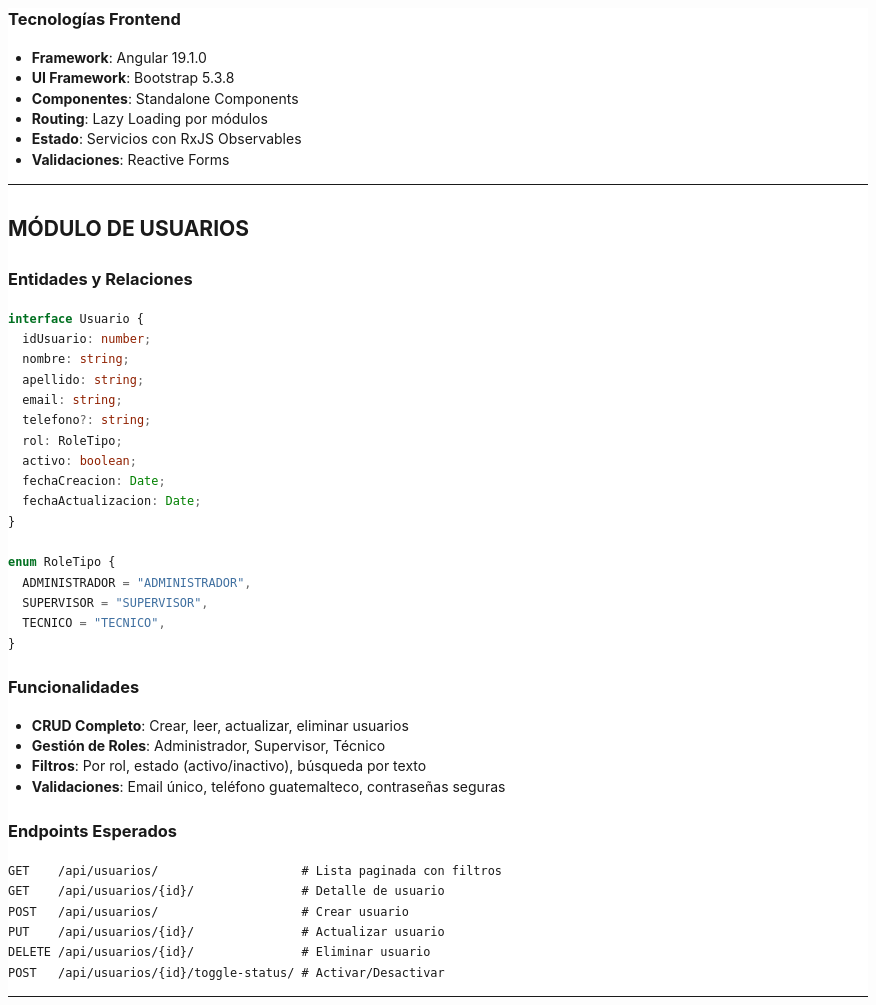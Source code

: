### Tecnologías Frontend

- **Framework**: Angular 19.1.0
- **UI Framework**: Bootstrap 5.3.8
- **Componentes**: Standalone Components
- **Routing**: Lazy Loading por módulos
- **Estado**: Servicios con RxJS Observables
- **Validaciones**: Reactive Forms

---

## MÓDULO DE USUARIOS

### Entidades y Relaciones

```typescript
interface Usuario {
  idUsuario: number;
  nombre: string;
  apellido: string;
  email: string;
  telefono?: string;
  rol: RoleTipo;
  activo: boolean;
  fechaCreacion: Date;
  fechaActualizacion: Date;
}

enum RoleTipo {
  ADMINISTRADOR = "ADMINISTRADOR",
  SUPERVISOR = "SUPERVISOR",
  TECNICO = "TECNICO",
}
```

### Funcionalidades

- **CRUD Completo**: Crear, leer, actualizar, eliminar usuarios
- **Gestión de Roles**: Administrador, Supervisor, Técnico
- **Filtros**: Por rol, estado (activo/inactivo), búsqueda por texto
- **Validaciones**: Email único, teléfono guatemalteco, contraseñas seguras

### Endpoints Esperados

```
GET    /api/usuarios/                    # Lista paginada con filtros
GET    /api/usuarios/{id}/               # Detalle de usuario
POST   /api/usuarios/                    # Crear usuario
PUT    /api/usuarios/{id}/               # Actualizar usuario
DELETE /api/usuarios/{id}/               # Eliminar usuario
POST   /api/usuarios/{id}/toggle-status/ # Activar/Desactivar
```

---